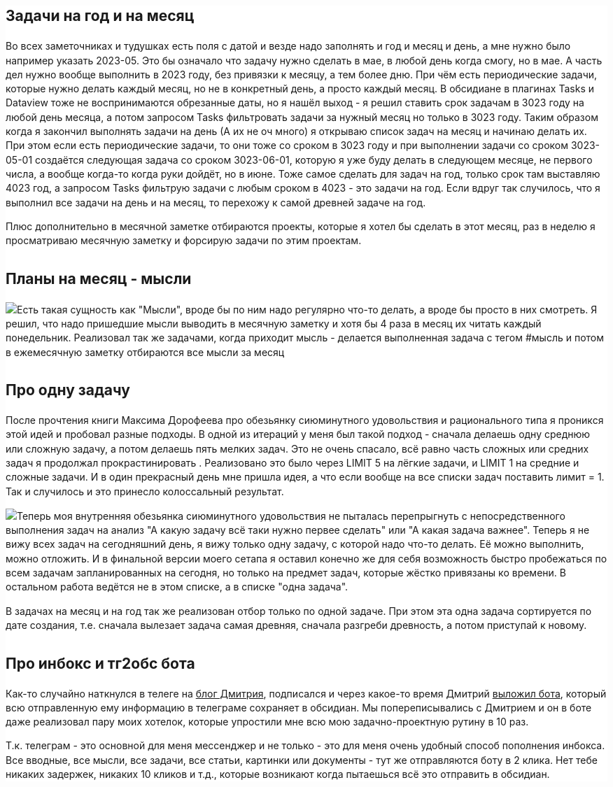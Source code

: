 Задачи на год и на месяц
------------------------

Во всех заметочниках и тудушках есть поля с датой и везде надо заполнять и год и месяц и день, а мне нужно было например указать 2023-05. Это бы означало что задачу нужно сделать в мае, в любой день когда смогу, но в мае. А часть дел нужно вообще выполнить в 2023 году, без привязки к месяцу, а тем более дню. При чём есть периодические задачи, которые нужно делать каждый месяц, но не в конкретный день, а просто каждый месяц. В обсидиане в плагинах Tasks и Dataview тоже не воспринимаются обрезанные даты, но я нашёл выход - я решил ставить срок задачам в 3023 году на любой день месяца, а потом запросом Tasks фильтровать задачи за нужный месяц но только в 3023 году. Таким образом когда я закончил выполнять задачи на день (А их не оч много) я открываю список задач на месяц и начинаю делать их. При этом если есть периодические задачи, то они тоже со сроком в 3023 году и при выполнении задачи со сроком 3023-05-01 создаётся следующая задача со сроком 3023-06-01, которую я уже буду делать в следующем месяце, не первого числа, а вообще когда-то когда руки дойдёт, но в июне. Тоже самое сделать для задач на год, только срок там выставляю 4023 год, а запросом Tasks фильтрую задачи с любым сроком в 4023 - это задачи на год. Если вдруг так случилось, что я выполнил все задачи на день и на месяц, то перехожу к самой древней задаче на год.

Плюс дополнительно в месячной заметке отбираются проекты, которые я хотел бы сделать в этот месяц, раз в неделю я просматриваю месячную заметку и форсирую задачи по этим проектам.

Планы на месяц - мысли
----------------------

![](https://habrastorage.org/getpro/habr/upload_files/e21/2fe/d7f/e212fed7fd7ad6ef4abee26e2adf60de.png)Есть такая сущность как "Мысли", вроде бы по ним надо регулярно что-то делать, а вроде бы просто в них смотреть. Я решил, что надо пришедшие мысли выводить в месячную заметку и хотя бы 4 раза в месяц их читать каждый понедельник. Реализовал так же задачами, когда приходит мысль - делается выполненная задача с тегом #мысль и потом в ежемесячную заметку отбираются все мысли за месяц

Про одну задачу
---------------

После прочтения книги Максима Дорофеева про обезьянку сиюминутного удовольствия и рационального типа я проникся этой идей и пробовал разные подходы. В одной из итераций у меня был такой подход - сначала делаешь одну среднюю или сложную задачу, а потом делаешь пять мелких задач. Это не очень спасало, всё равно часть сложных или средних задач я продолжал прокрастинировать . Реализовано это было через LIMIT 5 на лёгкие задачи, и LIMIT 1 на средние и сложные задачи. И в один прекрасный день мне пришла идея, а что если вообще на все списки задач поставить лимит = 1. Так и случилось и это принесло колоссальный результат.

![](https://habrastorage.org/getpro/habr/upload_files/890/799/8ad/8907998ad2376e562950af2f9aa0c404.png)Теперь моя внутренняя обезьянка сиюминутного удовольствия не пыталась перепрыгнуть с непосредственного выполнения задач на анализ "А какую задачу всё таки нужно первее сделать" или "А какая задача важнее". Теперь я не вижу всех задач на сегодняшний день, я вижу только одну задачу, с которой надо что-то делать. Её можно выполнить, можно отложить. И в финальной версии моего сетапа я оставил конечно же для себя возможность быстро пробежаться по всем задачам запланированных на сегодня, но только на предмет задач, которые жёстко привязаны ко времени. В остальном работа ведётся не в этом списке, а в списке "одна задача".

В задачах на месяц и на год так же реализован отбор только по одной задаче. При этом эта одна задача сортируется по дате создания, т.е. сначала вылезает задача самая древняя, сначала разгреби древность, а потом приступай к новому.

Про инбокс и тг2обс бота
------------------------

Как-то случайно наткнулся в телеге на [блог Дмитрия](https://t.me/samuprav), подписался и через какое-то время Дмитрий [выложил бота](https://t.me/samuprav/337), который всю отправленную ему информацию в телеграме сохраняет в обсидиан. Мы попереписывались с Дмитрием и он в боте даже реализовал пару моих хотелок, которые упростили мне всю мою задачно-проектную рутину в 10 раз.

Т.к. телеграм - это основной для меня мессенджер и не только - это для меня очень удобный способ пополнения инбокса. Все вводные, все мысли, все задачи, все статьи, картинки или документы - тут же отправляются боту в 2 клика. Нет тебе никаких задержек, никаких 10 кликов и т.д., которые возникают когда пытаешься всё это отправить в обсидиан.
